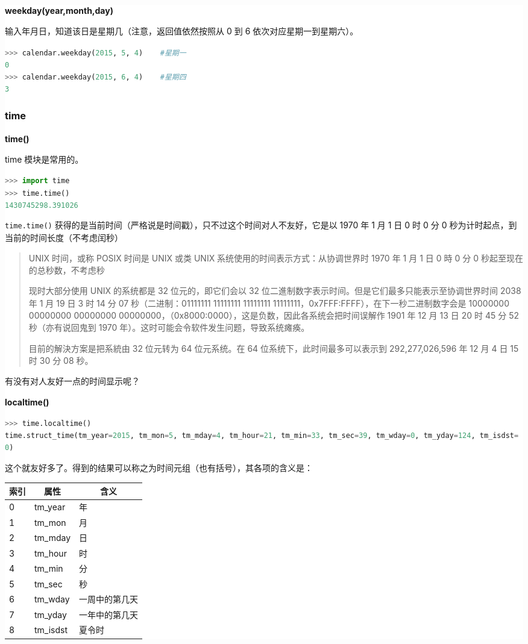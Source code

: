 **weekday(year,month,day)**

输入年月日，知道该日是星期几（注意，返回值依然按照从 0 到 6 依次对应星期一到星期六）。

```py
>>> calendar.weekday(2015, 5, 4)    #星期一
0
>>> calendar.weekday(2015, 6, 4)    #星期四
3 
```

### time

**time()**

time 模块是常用的。

```py
>>> import time
>>> time.time()
1430745298.391026 
```

`time.time()` 获得的是当前时间（严格说是时间戳），只不过这个时间对人不友好，它是以 1970 年 1 月 1 日 0 时 0 分 0 秒为计时起点，到当前的时间长度（不考虑闰秒）

> UNIX 时间，或称 POSIX 时间是 UNIX 或类 UNIX 系统使用的时间表示方式：从协调世界时 1970 年 1 月 1 日 0 時 0 分 0 秒起至现在的总秒数，不考虑秒
> 
> 现时大部分使用 UNIX 的系统都是 32 位元的，即它们会以 32 位二進制数字表示时间。但是它们最多只能表示至协调世界时间 2038 年 1 月 19 日 3 时 14 分 07 秒（二进制：01111111 11111111 11111111 11111111，0x7FFF:FFFF），在下一秒二进制数字会是 10000000 00000000 00000000 00000000，（0x8000:0000），这是负数，因此各系统会把时间误解作 1901 年 12 月 13 日 20 时 45 分 52 秒（亦有说回鬼到 1970 年）。这时可能会令软件发生问题，导致系统瘫痪。
> 
> 目前的解決方案是把系統由 32 位元转为 64 位元系统。在 64 位系统下，此时间最多可以表示到 292,277,026,596 年 12 月 4 日 15 时 30 分 08 秒。

有没有对人友好一点的时间显示呢？

**localtime()**

```py
>>> time.localtime()
time.struct_time(tm_year=2015, tm_mon=5, tm_mday=4, tm_hour=21, tm_min=33, tm_sec=39, tm_wday=0, tm_yday=124, tm_isdst=0) 
```

这个就友好多了。得到的结果可以称之为时间元组（也有括号），其各项的含义是：

| 索引 | 属性 | 含义 |
| --- | --- | --- |
| 0 | tm_year | 年 |
| 1 | tm_mon | 月 |
| 2 | tm_mday | 日 |
| 3 | tm_hour | 时 |
| 4 | tm_min | 分 |
| 5 | tm_sec | 秒 |
| 6 | tm_wday | 一周中的第几天 |
| 7 | tm_yday | 一年中的第几天 |
| 8 | tm_isdst | 夏令时 |
